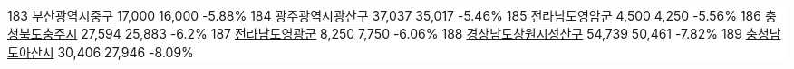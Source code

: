   <tr class="item">
    <td>183</td>
    <td><a href="/apt/부산광역시중구">부산광역시중구</a></td>
    <td>17,000</td>
    <td>16,000</td>
    <td>-5.88%</td>
  </tr>

  <tr class="item">
    <td>184</td>
    <td><a href="/apt/광주광역시광산구">광주광역시광산구</a></td>
    <td>37,037</td>
    <td>35,017</td>
    <td>-5.46%</td>
  </tr>

  <tr class="item">
    <td>185</td>
    <td><a href="/apt/전라남도영암군">전라남도영암군</a></td>
    <td>4,500</td>
    <td>4,250</td>
    <td>-5.56%</td>
  </tr>

  <tr class="item">
    <td>186</td>
    <td><a href="/apt/충청북도충주시">충청북도충주시</a></td>
    <td>27,594</td>
    <td>25,883</td>
    <td>-6.2%</td>
  </tr>

  <tr class="item">
    <td>187</td>
    <td><a href="/apt/전라남도영광군">전라남도영광군</a></td>
    <td>8,250</td>
    <td>7,750</td>
    <td>-6.06%</td>
  </tr>

  <tr class="item">
    <td>188</td>
    <td><a href="/apt/경상남도창원시성산구">경상남도창원시성산구</a></td>
    <td>54,739</td>
    <td>50,461</td>
    <td>-7.82%</td>
  </tr>

  <tr class="item">
    <td>189</td>
    <td><a href="/apt/충청남도아산시">충청남도아산시</a></td>
    <td>30,406</td>
    <td>27,946</td>
    <td>-8.09%</td>
  </tr>
